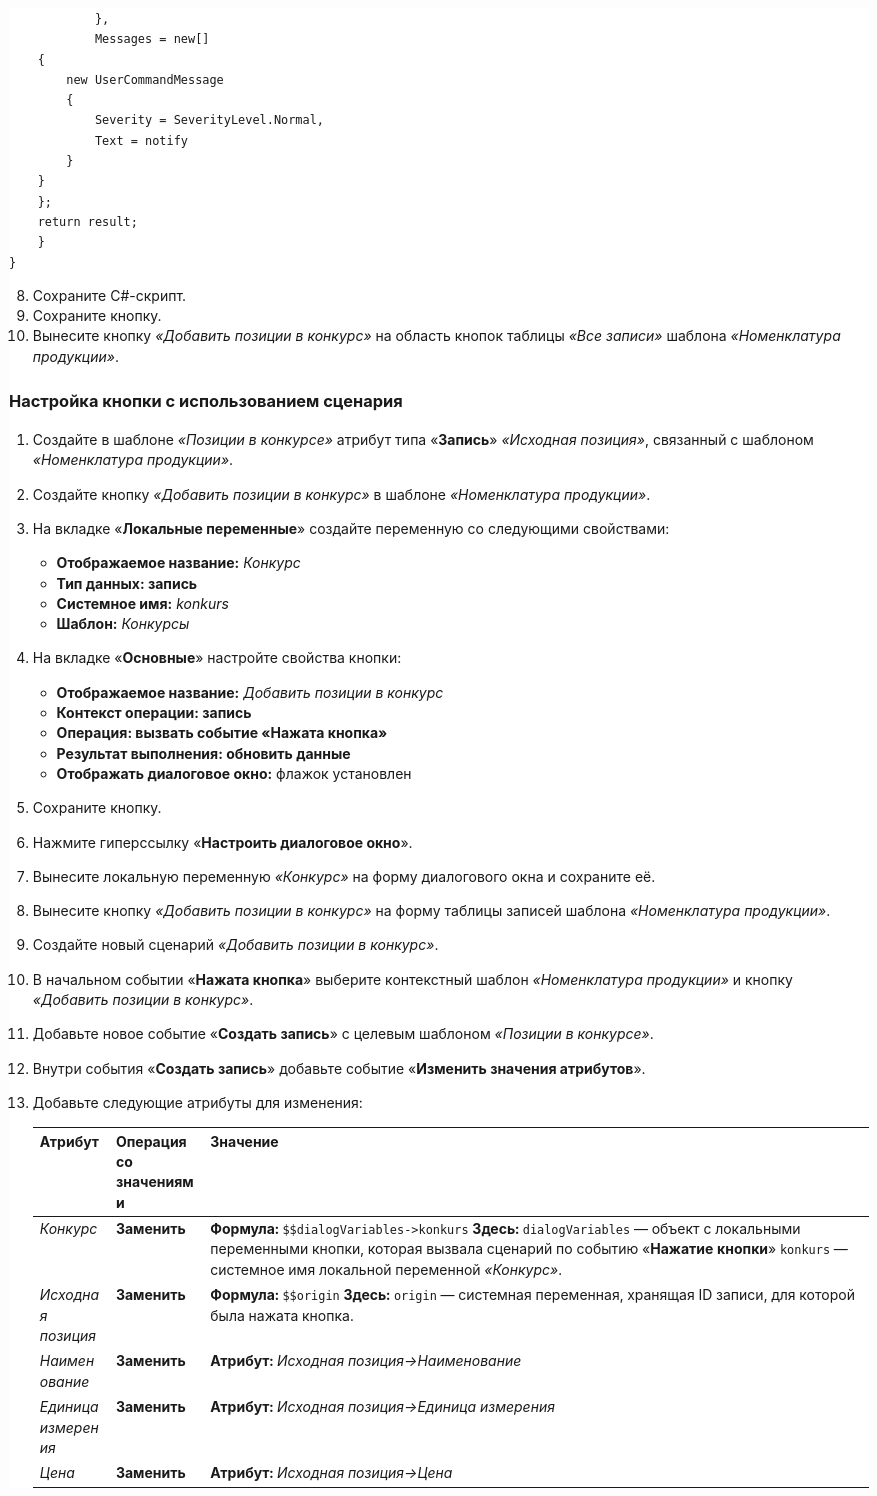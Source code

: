    ```
               },
               Messages = new[]
       {
           new UserCommandMessage
           {
               Severity = SeverityLevel.Normal,
               Text = notify
           }
       }
       };
       return result;
       }
   }
   ```
8. Сохраните С#-скрипт.
9. Сохраните кнопку.
10. Вынесите кнопку *«Добавить позиции в конкурс»* на область кнопок таблицы *«Все записи»* шаблона *«Номенклатура продукции»*.

### Настройка кнопки с использованием сценария

1. Создайте в шаблоне *«Позиции в конкурсе»* атрибут типа «**Запись**» *«Исходная позиция»*, связанный с шаблоном *«Номенклатура продукции»*.
2. Создайте кнопку *«Добавить позиции в конкурс»* в шаблоне *«Номенклатура продукции»*.
3. На вкладке «**Локальные переменные**» создайте переменную со следующими свойствами:

   - **Отображаемое название:** *Конкурс*
   - **Тип данных: запись**
   - **Системное имя:** *konkurs*
   - **Шаблон:** *Конкурсы*
4. На вкладке «**Основные**» настройте свойства кнопки:

   - **Отображаемое название:** *Добавить позиции в конкурс*
   - **Контекст операции: запись**
   - **Операция: вызвать событие «Нажата кнопка»**
   - **Результат выполнения: обновить данные**
   - **Отображать диалоговое окно:** флажок установлен
5. Сохраните кнопку.
6. Нажмите гиперссылку «**Настроить диалоговое окно**».
7. Вынесите локальную переменную *«Конкурс»* на форму диалогового окна и сохраните её.
8. Вынесите кнопку *«Добавить позиции в конкурс»* на форму таблицы записей шаблона *«Номенклатура продукции»*.
9. Создайте новый сценарий *«Добавить позиции в конкурс»*.
10. В начальном событии «**Нажата кнопка**» выберите контекстный шаблон *«Номенклатура продукции»* и кнопку *«Добавить позиции в конкурс»*.
11. Добавьте новое событие «**Создать запись**» с целевым шаблоном *«Позиции в конкурсе»*.
12. Внутри события «**Создать запись**» добавьте событие «**Изменить значения атрибутов**».
13. Добавьте следующие атрибуты для изменения:

    | Атрибут | Операция со значениями | Значение |
    | --- | --- | --- |
    | *Конкурс* | **Заменить** | **Формула:** `$$dialogVariables->konkurs`  **Здесь:**  `dialogVariables` — объект с локальными переменными кнопки, которая вызвала сценарий по событию «**Нажатие кнопки**»  `konkurs` — системное имя локальной переменной *«Конкурс»*. |
    | *Исходная позиция* | **Заменить** | **Формула:** `$$origin`  **Здесь:**  `origin` — системная переменная, хранящая ID записи, для которой была нажата кнопка. |
    | *Наименование* | **Заменить** | **Атрибут:** *Исходная позиция→Наименование* |
    | *Единица измерения* | **Заменить** | **Атрибут:** *Исходная позиция→Единица измерения* |
    | *Цена* | **Заменить** | **Атрибут:** *Исходная позиция→Цена* |
